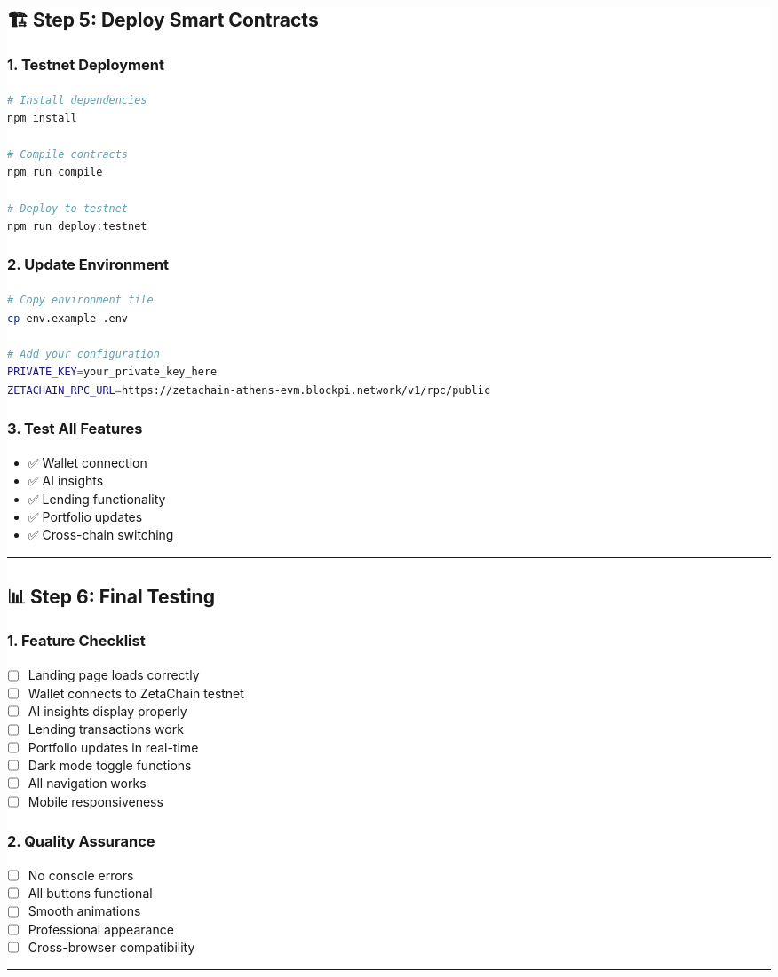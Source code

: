 
## 🏗️ Step 5: Deploy Smart Contracts

### 1. Testnet Deployment
```bash
# Install dependencies
npm install

# Compile contracts
npm run compile

# Deploy to testnet
npm run deploy:testnet
```

### 2. Update Environment
```bash
# Copy environment file
cp env.example .env

# Add your configuration
PRIVATE_KEY=your_private_key_here
ZETACHAIN_RPC_URL=https://zetachain-athens-evm.blockpi.network/v1/rpc/public
```

### 3. Test All Features
- ✅ Wallet connection
- ✅ AI insights
- ✅ Lending functionality
- ✅ Portfolio updates
- ✅ Cross-chain switching

---

## 📊 Step 6: Final Testing

### 1. Feature Checklist
- [ ] Landing page loads correctly
- [ ] Wallet connects to ZetaChain testnet
- [ ] AI insights display properly
- [ ] Lending transactions work
- [ ] Portfolio updates in real-time
- [ ] Dark mode toggle functions
- [ ] All navigation works
- [ ] Mobile responsiveness

### 2. Quality Assurance
- [ ] No console errors
- [ ] All buttons functional
- [ ] Smooth animations
- [ ] Professional appearance
- [ ] Cross-browser compatibility

---